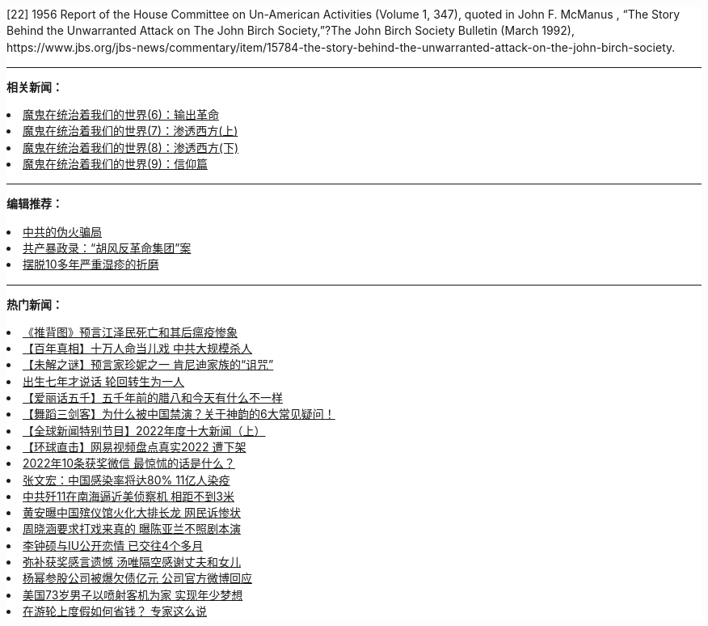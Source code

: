 <p><ahref="#_ednref22" name="_edn22">[22]</a> 1956 Report of the House Committee on Un-American Activities (Volume 1, 347), quoted in John F. McManus , “The Story Behind the Unwarranted Attack on The John Birch Society,”?The John Birch Society Bulletin (March 1992), <ahref="https://www.jbs.org/jbs-news/commentary/item/15784-the-story-behind-the-unwarranted-attack-on-the-john-birch-society" target="_blank" rel="noopener noreferrer">https://www.jbs.org/jbs-news/commentary/item/15784-the-story-behind-the-unwarranted-attack-on-the-john-birch-society</a>.</p>
	
<hr>


<strong>相关新闻：</strong>
<li><a href="https://github.com/19920513/djy/blob/master/gb/18/5/23/n10421536.md#1">魔鬼在统治着我们的世界(6)：输出革命</a></li>
<li><a href="https://github.com/19920513/djy/blob/master/gb/18/5/25/n10426013.md#1">魔鬼在统治着我们的世界(7)：渗透西方(上)</a></li>
<li><a href="https://github.com/19920513/djy/blob/master/gb/18/5/26/n10429603.md#1">魔鬼在统治着我们的世界(8)：渗透西方(下)</a></li>
<li><a href="https://github.com/19920513/djy/blob/master/gb/18/5/28/n10432159.md#1">魔鬼在统治着我们的世界(9)：信仰篇</a></li>
<hr>


<strong>编辑推荐：</strong>
<li><a href="https://github.com/19920513/djy/blob/master/gb/16/1/21/n4622075.md?dfh#1" target="_blank">中共的伪火骗局</a></li><li><a href="https://github.com/tsiac2612/djy/blob/master/gb/18/1/9/n10040271.md#1" target="_blank">共产暴政录：“胡风反革命集团”案</a></li><li><a href="https://github.com/tsiac2612/djy/blob/master/gb/16/5/27/n7938314.md#1" target="_blank">摆脱10多年严重湿疹的折磨</a></li>
<hr>

<strong>热门新闻：</strong>
<li><a href="https://github.com/19920513/djy/blob/master/gb/22/12/27/n13893016.md#1">《推背图》预言江泽民死亡和其后瘟疫惨象</a></li>
<li><a href="https://github.com/19920513/djy/blob/master/gb/22/12/23/n13890728.md#1">【百年真相】十万人命当儿戏 中共大规模杀人</a></li>
<li><a href="https://github.com/19920513/djy/blob/master/gb/22/12/26/n13891849.md#1">【未解之谜】预言家珍妮之一 肯尼迪家族的“诅咒”</a></li>
<li><a href="https://github.com/19920513/djy/blob/master/gb/22/12/24/n13891107.md#1">出生七年才说话 轮回转生为一人</a></li>
<li><a href="https://github.com/19920513/djy/blob/master/gb/22/12/20/n13888243.md#1">【爱丽话五千】五千年前的腊八和今天有什么不一样</a></li>
<li><a href="https://github.com/19920513/djy/blob/master/gb/23/1/1/n13896702.md#1">【舞蹈三剑客】为什么被中国禁演？关于神韵的6大常见疑问！</a></li>
<li><a href="https://github.com/19920513/djy/blob/master/gb/22/12/31/n13896088.md#1">【全球新闻特别节目】2022年度十大新闻（上）</a></li>
<li><a href="https://github.com/19920513/djy/blob/master/gb/22/12/30/n13895678.md#1">【环球直击】网易视频盘点真实2022 遭下架</a></li>
<li><a href="https://github.com/19920513/djy/blob/master/gb/22/12/30/n13895524.md#1">2022年10条获奖微信 最惊怵的话是什么？</a></li>
<li><a href="https://github.com/19920513/djy/blob/master/gb/22/12/30/n13895619.md#1">张文宏：中国感染率将达80% 11亿人染疫</a></li>
<li><a href="https://github.com/19920513/djy/blob/master/gb/22/12/29/n13894594.md#1">中共歼11在南海逼近美侦察机 相距不到3米</a></li>
<li><a href="https://github.com/19920513/djy/blob/master/gb/22/12/30/n13894733.md#1">黄安曝中国殡仪馆火化大排长龙 网民诉惨状</a></li>
<li><a href="https://github.com/19920513/djy/blob/master/gb/22/12/31/n13895820.md#1">周晓涵要求打戏来真的 曝陈亚兰不照剧本演</a></li>
<li><a href="https://github.com/19920513/djy/blob/master/gb/22/12/31/n13896444.md#1">李钟硕与IU公开恋情 已交往4个多月</a></li>
<li><a href="https://github.com/19920513/djy/blob/master/gb/22/12/30/n13895784.md#1">弥补获奖感言遗憾 汤唯隔空感谢丈夫和女儿</a></li>
<li><a href="https://github.com/19920513/djy/blob/master/gb/22/12/29/n13894649.md#1">杨幂参股公司被爆欠债亿元 公司官方微博回应</a></li>
<li><a href="https://github.com/19920513/djy/blob/master/gb/22/12/29/n13894250.md#1">美国73岁男子以喷射客机为家 实现年少梦想</a></li>
<li><a href="https://github.com/19920513/djy/blob/master/gb/22/12/30/n13895183.md#1">在游轮上度假如何省钱？ 专家这么说</a></li>